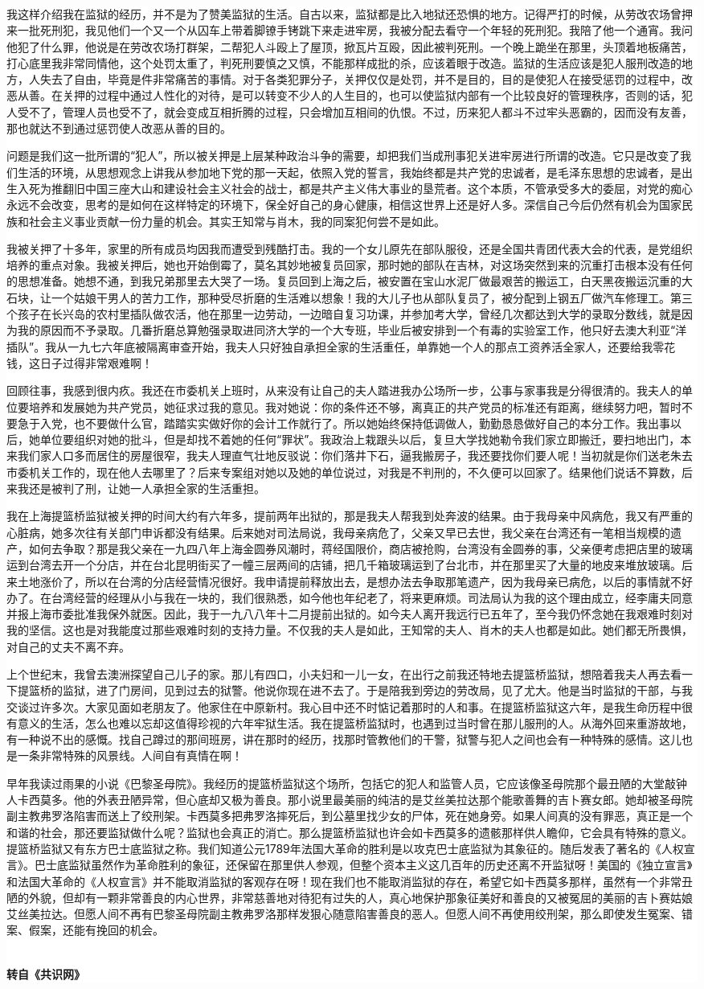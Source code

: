   我这样介绍我在监狱的经历，并不是为了赞美监狱的生活。自古以来，监狱都是比入地狱还恐惧的地方。记得严打的时候，从劳改农场曾押来一批死刑犯，我见他们一个又一个从囚车上带着脚镣手铐跳下来走进牢房，我被分配去看守一个年轻的死刑犯。我陪了他一个通宵。我问他犯了什么罪，他说是在劳改农场打群架，二帮犯人斗殴上了屋顶，掀瓦片互殴，因此被判死刑。一个晚上跪坐在那里，头顶着地板痛苦，打心底里我非常同情他，这个处罚太重了，判死刑要慎之又慎，不能那样成批的杀，应该着眼于改造。监狱的生活应该是犯人服刑改造的地方，人失去了自由，毕竟是件非常痛苦的事情。对于各类犯罪分子，关押仅仅是处罚，并不是目的，目的是使犯人在接受惩罚的过程中，改恶从善。在关押的过程中通过人性化的对待，是可以转变不少人的人生目的，也可以使监狱内部有一个比较良好的管理秩序，否则的话，犯人受不了，管理人员也受不了，就会变成互相折腾的过程，只会增加互相间的仇恨。不过，历来犯人都斗不过牢头恶霸的，因而没有友善，那也就达不到通过惩罚使人改恶从善的目的。
 </p>
 <p>
  问题是我们这一批所谓的“犯人”，所以被关押是上层某种政治斗争的需要，却把我们当成刑事犯关进牢房进行所谓的改造。它只是改变了我们生活的环境，从思想观念上讲我从参加地下党的那一天起，依照入党的誓言，我始终都是共产党的忠诚者，是毛泽东思想的忠诚者，是出生入死为推翻旧中国三座大山和建设社会主义社会的战士，都是共产主义伟大事业的垦荒者。这个本质，不管承受多大的委屈，对党的痴心永远不会改变，思考的是如何在这样特定的环境下，保全好自己的身心健康，相信这世界上还是好人多。深信自己今后仍然有机会为国家民族和社会主义事业贡献一份力量的机会。其实王知常与肖木，我的同案犯何尝不是如此。
 </p>
 <p>
  我被关押了十多年，家里的所有成员均因我而遭受到残酷打击。我的一个女儿原先在部队服役，还是全国共青团代表大会的代表，是党组织培养的重点对象。我被关押后，她也开始倒霉了，莫名其妙地被复员回家，那时她的部队在吉林，对这场突然到来的沉重打击根本没有任何的思想准备。她想不通，到我兄弟那里去大哭了一场。复员回到上海之后，被安置在宝山水泥厂做最艰苦的搬运工，白天黑夜搬运沉重的大石块，让一个姑娘干男人的苦力工作，那种受尽折磨的生活难以想象！我的大儿子也从部队复员了，被分配到上钢五厂做汽车修理工。第三个孩子在长兴岛的农村里插队做农活，他在那里一边劳动，一边暗自复习功课，并参加考大学，曾经几次都达到大学的录取分数线，就是因为我的原因而不予录取。几番折磨总算勉强录取进同济大学的一个大专班，毕业后被安排到一个有毒的实验室工作，他只好去澳大利亚“洋插队”。我从一九七六年底被隔离审查开始，我夫人只好独自承担全家的生活重任，单靠她一个人的那点工资养活全家人，还要给我零花钱，这日子过得非常艰难啊！
 </p>
 <p>
  回顾往事，我感到很内疚。我还在市委机关上班时，从来没有让自己的夫人踏进我办公场所一步，公事与家事我是分得很清的。我夫人的单位要培养和发展她为共产党员，她征求过我的意见。我对她说：你的条件还不够，离真正的共产党员的标准还有距离，继续努力吧，暂时不要急于入党，也不要做什么官，踏踏实实做好你的会计工作就行了。所以她始终保持低调做人，勤勤恳恳做好自己的本分工作。我出事以后，她单位要组织对她的批斗，但是却找不着她的任何“罪状”。我政治上栽跟头以后，复旦大学找她勒令我们家立即搬迁，要扫地出门，本来我们家人口多而居住的房屋很窄，我夫人理直气壮地反驳说：你们落井下石，逼我搬房子，我还要找你们要人呢！当初就是你们送老朱去市委机关工作的，现在他人去哪里了？后来专案组对她以及她的单位说过，对我是不判刑的，不久便可以回家了。结果他们说话不算数，后来我还是被判了刑，让她一人承担全家的生活重担。
 </p>
 <p>
  我在上海提篮桥监狱被关押的时间大约有六年多，提前两年出狱的，那是我夫人帮我到处奔波的结果。由于我母亲中风病危，我又有严重的心脏病，她多次往有关部门申诉都没有结果。后来她对司法局说，我母亲病危了，父亲又早已去世，我父亲在台湾还有一笔相当规模的遗产，如何去争取？那是我父亲在一九四八年上海金圆券风潮时，蒋经国限价，商店被抢购，台湾没有金圆券的事，父亲便考虑把店里的玻璃运到台湾去开一个分店，并在台北昆明街买了一幢三层两间的店铺，把几千箱玻璃运到了台北市，并在那里买了大量的地皮来堆放玻璃。后来土地涨价了，所以在台湾的分店经营情况很好。我申请提前释放出去，是想办法去争取那笔遗产，因为我母亲已病危，以后的事情就不好办了。在台湾经营的经理从小与我在一块的，我们很熟悉，如今他也年纪老了，将来更麻烦。司法局认为我的这个理由成立，经李庸夫同意并报上海市委批准我保外就医。因此，我于一九八八年十二月提前出狱的。如今夫人离开我远行已五年了，至今我仍怀念她在我艰难时刻对我的坚信。这也是对我能度过那些艰难时刻的支持力量。不仅我的夫人是如此，王知常的夫人、肖木的夫人也都是如此。她们都无所畏惧，对自己的丈夫不离不弃。
 </p>
 <p>
  上个世纪末，我曾去澳洲探望自己儿子的家。那儿有四口，小夫妇和一儿一女，在出行之前我还特地去提篮桥监狱，想陪着我夫人再去看一下提篮桥的监狱，进了门房间，见到过去的狱警。他说你现在进不去了。于是陪我到旁边的劳改局，见了尤大。他是当时监狱的干部，与我交谈过许多次。大家见面如老朋友了。他家住在中原新村。我心目中还不时惦记着那时的人和事。在提篮桥监狱这六年，是我生命历程中很有意义的生活，怎么也难以忘却这值得珍视的六年牢狱生活。我在提篮桥监狱时，也遇到过当时曾在那儿服刑的人。从海外回来重游故地，有一种说不出的感慨。找自己蹲过的那间班房，讲在那时的经历，找那时管教他们的干警，狱警与犯人之间也会有一种特殊的感情。这儿也是一条非常特殊的风景线。人间自有真情在啊！
 </p>
 <p>
  早年我读过雨果的小说《巴黎圣母院》。我经历的提篮桥监狱这个场所，包括它的犯人和监管人员，它应该像圣母院那个最丑陋的大堂敲钟人卡西莫多。他的外表丑陋异常，但心底却又极为善良。那小说里最美丽的纯洁的是艾丝美拉达那个能歌善舞的吉卜赛女郎。她却被圣母院副主教弗罗洛陷害而送上了绞刑架。卡西莫多把弗罗洛摔死后，到公墓里找少女的尸体，死在她身旁。如果人间真的没有罪恶，真正是一个和谐的社会，那还要监狱做什么呢？监狱也会真正的消亡。那么提篮桥监狱也许会如卡西莫多的遗骸那样供人瞻仰，它会具有特殊的意义。提篮桥监狱又有东方巴士底监狱之称。我们知道公元1789年法国大革命的胜利是以攻克巴士底监狱为其象征的。随后发表了著名的《人权宣言》。巴士底监狱虽然作为革命胜利的象征，还保留在那里供人参观，但整个资本主义这几百年的历史还离不开监狱呀！美国的《独立宣言》和法国大革命的《人权宣言》并不能取消监狱的客观存在呀！现在我们也不能取消监狱的存在，希望它如卡西莫多那样，虽然有一个非常丑陋的外貌，但却有一颗非常善良的内心世界，非常慈善地对待犯有过失的人，真心地保护那象征美好和善良的又被冤屈的美丽的吉卜赛姑娘艾丝美拉达。但愿人间不再有巴黎圣母院副主教弗罗洛那样发狠心随意陷害善良的恶人。但愿人间不再使用绞刑架，那么即使发生冤案、错案、假案，还能有挽回的机会。
 </p>
 <p>
  <br/>
  <strong>
   转自《共识网》
  </strong>
 </p>
</div>

